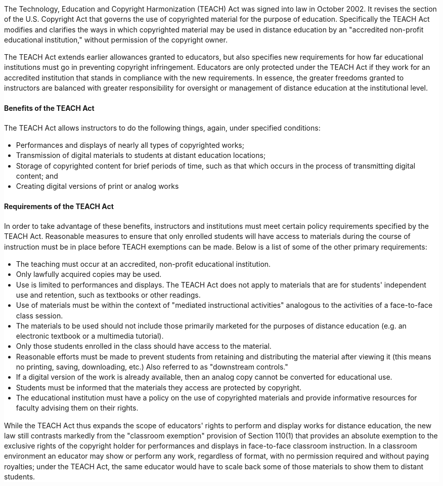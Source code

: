 The Technology, Education and Copyright Harmonization (TEACH) Act was signed into law in October 2002. 
It revises the section of the U.S. Copyright Act that governs the use of copyrighted material for the purpose of education. 
Specifically the TEACH Act modifies and clarifies the ways in which copyrighted material may be used in distance education by an "accredited non-profit educational institution," without permission of the copyright owner.

The TEACH Act extends earlier allowances granted to educators, but also specifies new requirements for how far educational institutions must go in preventing copyright infringement. 
Educators are only protected under the TEACH Act if they work for an accredited institution that stands in compliance with the new requirements. 
In essence, the greater freedoms granted to instructors are balanced with greater responsibility for oversight or management of distance education at the institutional level.

#### Benefits of the TEACH Act

The TEACH Act allows instructors to do the following things, again, under specified conditions:

- Performances and displays of nearly all types of copyrighted works;
- Transmission of digital materials to students at distant education locations;
- Storage of copyrighted content for brief periods of time, such as that which occurs in the process of transmitting digital content; and
- Creating digital versions of print or analog works

#### Requirements of the TEACH Act

In order to take advantage of these benefits, instructors and institutions must meet certain policy requirements specified by the TEACH Act. 
Reasonable measures to ensure that only enrolled students will have access to materials during the course of instruction must be in place before TEACH exemptions can be made. 
Below is a list of some of the other primary requirements:

- The teaching must occur at an accredited, non-profit educational institution.
- Only lawfully acquired copies may be used.
- Use is limited to performances and displays. The TEACH Act does not apply to materials that are for students' independent use and retention, such as textbooks or other readings.
- Use of materials must be within the context of "mediated instructional activities" analogous to the activities of a face-to-face class session.
- The materials to be used should not include those primarily marketed for the purposes of distance education (e.g. an electronic textbook or a multimedia tutorial).
- Only those students enrolled in the class should have access to the material.
- Reasonable efforts must be made to prevent students from retaining and distributing the material after viewing it (this means no printing, saving, downloading, etc.) Also referred to as "downstream controls."
- If a digital version of the work is already available, then an analog copy cannot be converted for educational use.
- Students must be informed that the materials they access are protected by copyright.
- The educational institution must have a policy on the use of copyrighted materials and provide informative resources for faculty advising them on their rights.

While the TEACH Act thus expands the scope of educators' rights to perform and display works for distance education, the new law still contrasts markedly from the "classroom exemption" provision of Section 110(1) that provides an absolute exemption to the exclusive rights of the copyright holder for performances and displays in face-to-face classroom instruction. 
In a classroom environment an educator may show or perform any work, regardless of format, with no permission required and without paying royalties; under the TEACH Act, the same educator would have to scale back some of those materials to show them to distant students.
